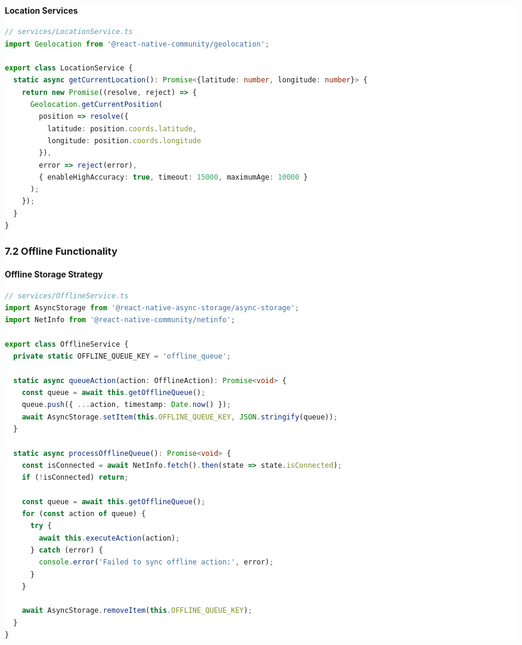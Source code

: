 **Location Services**

```typescript
// services/LocationService.ts
import Geolocation from '@react-native-community/geolocation';

export class LocationService {
  static async getCurrentLocation(): Promise<{latitude: number, longitude: number}> {
    return new Promise((resolve, reject) => {
      Geolocation.getCurrentPosition(
        position => resolve({
          latitude: position.coords.latitude,
          longitude: position.coords.longitude
        }),
        error => reject(error),
        { enableHighAccuracy: true, timeout: 15000, maximumAge: 10000 }
      );
    });
  }
}
```

### 7.2 Offline Functionality

**Offline Storage Strategy**

```typescript
// services/OfflineService.ts
import AsyncStorage from '@react-native-async-storage/async-storage';
import NetInfo from '@react-native-community/netinfo';

export class OfflineService {
  private static OFFLINE_QUEUE_KEY = 'offline_queue';
  
  static async queueAction(action: OfflineAction): Promise<void> {
    const queue = await this.getOfflineQueue();
    queue.push({ ...action, timestamp: Date.now() });
    await AsyncStorage.setItem(this.OFFLINE_QUEUE_KEY, JSON.stringify(queue));
  }
  
  static async processOfflineQueue(): Promise<void> {
    const isConnected = await NetInfo.fetch().then(state => state.isConnected);
    if (!isConnected) return;
    
    const queue = await this.getOfflineQueue();
    for (const action of queue) {
      try {
        await this.executeAction(action);
      } catch (error) {
        console.error('Failed to sync offline action:', error);
      }
    }
    
    await AsyncStorage.removeItem(this.OFFLINE_QUEUE_KEY);
  }
}
```
